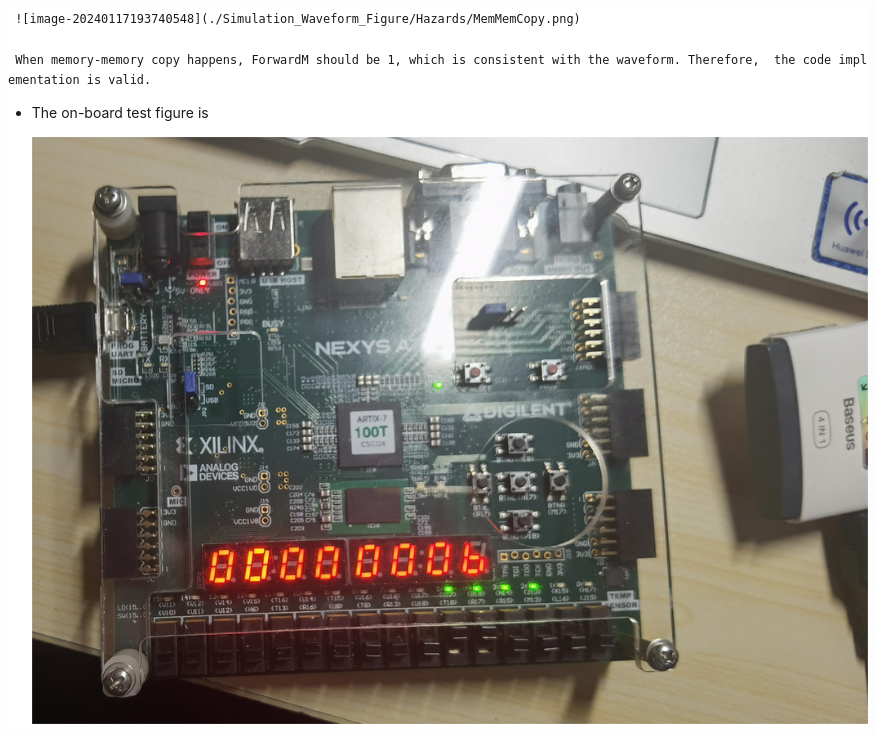      ![image-20240117193740548](./Simulation_Waveform_Figure/Hazards/MemMemCopy.png)
     
     When memory-memory copy happens, ForwardM should be 1, which is consistent with the waveform. Therefore,  the code implementation is valid.

   - The on-board test figure is

     ![image-20240116112711171](./On_Board_Test_Figure_and_Video/on_board_test6.jpg) 
